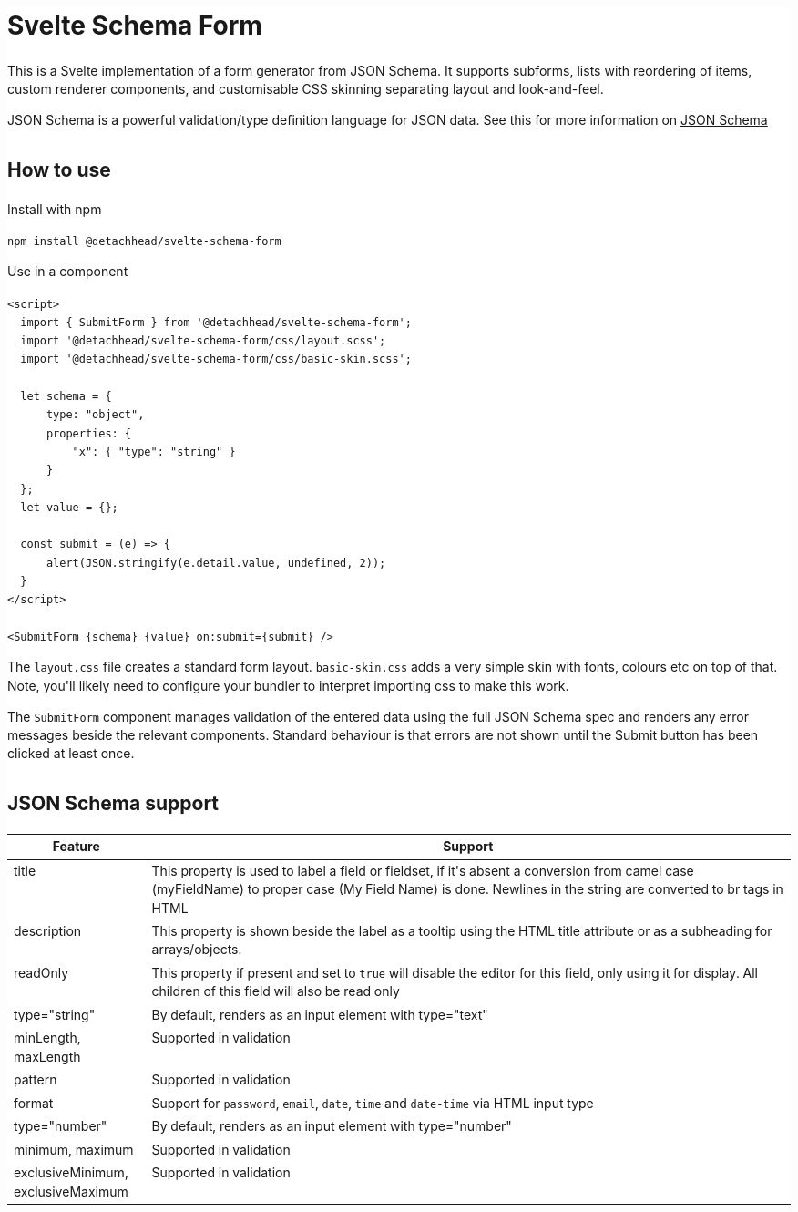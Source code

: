 # Svelte Schema Form

This is a Svelte implementation of a form generator from JSON Schema. It supports subforms, lists with reordering of items, custom renderer components, and customisable CSS skinning separating layout and look-and-feel.

JSON Schema is a powerful validation/type definition language for JSON data. See this for more information on [JSON Schema](https://cswr.github.io/JsonSchema/spec/introduction/)

## How to use

Install with npm

    npm install @detachhead/svelte-schema-form

Use in a component

    <script>
      import { SubmitForm } from '@detachhead/svelte-schema-form';
      import '@detachhead/svelte-schema-form/css/layout.scss';
      import '@detachhead/svelte-schema-form/css/basic-skin.scss';

      let schema = {
    	  type: "object",
    	  properties: {
    		  "x": { "type": "string" }
    	  }
      };
      let value = {};

      const submit = (e) => {
    	  alert(JSON.stringify(e.detail.value, undefined, 2));
      }
    </script>

    <SubmitForm {schema} {value} on:submit={submit} />

The `layout.css` file creates a standard form layout. `basic-skin.css` adds a very simple skin with fonts, colours etc on top of that. Note, you'll likely need to configure your bundler to interpret importing css to make this work.

The `SubmitForm` component manages validation of the entered data using the full JSON Schema spec and renders any error messages beside the relevant components. Standard behaviour is that errors are not shown until the Submit button has been clicked at least once.

## JSON Schema support

| Feature                            | Support                                                                                                                                                                                                                                     |
| ---------------------------------- | ------------------------------------------------------------------------------------------------------------------------------------------------------------------------------------------------------------------------------------------- |
| title                              | This property is used to label a field or fieldset, if it's absent a conversion from camel case (myFieldName) to proper case (My Field Name) is done. Newlines in the string are converted to br tags in HTML                               |
| description                        | This property is shown beside the label as a tooltip using the HTML title attribute or as a subheading for arrays/objects.                                                                                                                  |
| readOnly                           | This property if present and set to `true` will disable the editor for this field, only using it for display. All children of this field will also be read only                                                                             |
| type="string"                      | By default, renders as an input element with type="text"                                                                                                                                                                                    |
| minLength, maxLength               | Supported in validation                                                                                                                                                                                                                     |
| pattern                            | Supported in validation                                                                                                                                                                                                                     |
| format                             | Support for `password`, `email`, `date`, `time` and `date-time` via HTML input type                                                                                                                                                         |
| type="number"                      | By default, renders as an input element with type="number"                                                                                                                                                                                  |
| minimum, maximum                   | Supported in validation                                                                                                                                                                                                                     |
| exclusiveMinimum, exclusiveMaximum | Supported in validation                                                                                                                                                                                                                     |